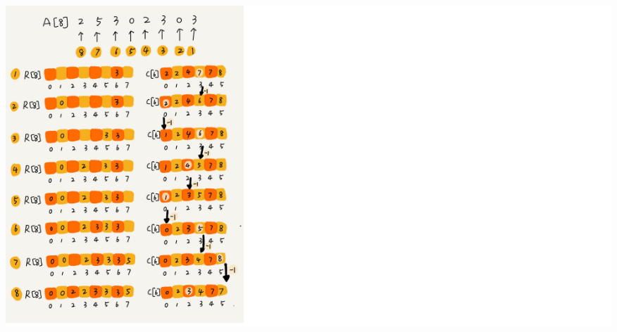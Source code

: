 <img src="算法与数据结构.assets/1d730cb17249f8e92ef5cab53ae65784.jpg" alt="1d730cb17249f8e92ef5cab53ae65784" style="zoom:44%;" />
